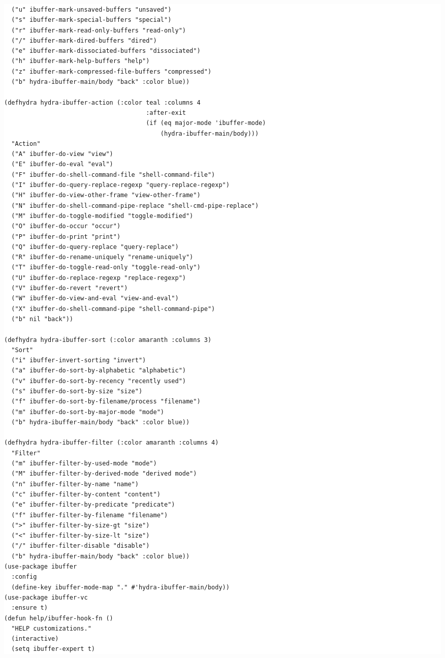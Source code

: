 ```emacs-lisp
  ("u" ibuffer-mark-unsaved-buffers "unsaved")
  ("s" ibuffer-mark-special-buffers "special")
  ("r" ibuffer-mark-read-only-buffers "read-only")
  ("/" ibuffer-mark-dired-buffers "dired")
  ("e" ibuffer-mark-dissociated-buffers "dissociated")
  ("h" ibuffer-mark-help-buffers "help")
  ("z" ibuffer-mark-compressed-file-buffers "compressed")
  ("b" hydra-ibuffer-main/body "back" :color blue))

(defhydra hydra-ibuffer-action (:color teal :columns 4
                                       :after-exit
                                       (if (eq major-mode 'ibuffer-mode)
                                           (hydra-ibuffer-main/body)))
  "Action"
  ("A" ibuffer-do-view "view")
  ("E" ibuffer-do-eval "eval")
  ("F" ibuffer-do-shell-command-file "shell-command-file")
  ("I" ibuffer-do-query-replace-regexp "query-replace-regexp")
  ("H" ibuffer-do-view-other-frame "view-other-frame")
  ("N" ibuffer-do-shell-command-pipe-replace "shell-cmd-pipe-replace")
  ("M" ibuffer-do-toggle-modified "toggle-modified")
  ("O" ibuffer-do-occur "occur")
  ("P" ibuffer-do-print "print")
  ("Q" ibuffer-do-query-replace "query-replace")
  ("R" ibuffer-do-rename-uniquely "rename-uniquely")
  ("T" ibuffer-do-toggle-read-only "toggle-read-only")
  ("U" ibuffer-do-replace-regexp "replace-regexp")
  ("V" ibuffer-do-revert "revert")
  ("W" ibuffer-do-view-and-eval "view-and-eval")
  ("X" ibuffer-do-shell-command-pipe "shell-command-pipe")
  ("b" nil "back"))

(defhydra hydra-ibuffer-sort (:color amaranth :columns 3)
  "Sort"
  ("i" ibuffer-invert-sorting "invert")
  ("a" ibuffer-do-sort-by-alphabetic "alphabetic")
  ("v" ibuffer-do-sort-by-recency "recently used")
  ("s" ibuffer-do-sort-by-size "size")
  ("f" ibuffer-do-sort-by-filename/process "filename")
  ("m" ibuffer-do-sort-by-major-mode "mode")
  ("b" hydra-ibuffer-main/body "back" :color blue))

(defhydra hydra-ibuffer-filter (:color amaranth :columns 4)
  "Filter"
  ("m" ibuffer-filter-by-used-mode "mode")
  ("M" ibuffer-filter-by-derived-mode "derived mode")
  ("n" ibuffer-filter-by-name "name")
  ("c" ibuffer-filter-by-content "content")
  ("e" ibuffer-filter-by-predicate "predicate")
  ("f" ibuffer-filter-by-filename "filename")
  (">" ibuffer-filter-by-size-gt "size")
  ("<" ibuffer-filter-by-size-lt "size")
  ("/" ibuffer-filter-disable "disable")
  ("b" hydra-ibuffer-main/body "back" :color blue))
(use-package ibuffer
  :config
  (define-key ibuffer-mode-map "." #'hydra-ibuffer-main/body))
(use-package ibuffer-vc
  :ensure t)
(defun help/ibuffer-hook-fn ()
  "HELP customizations."
  (interactive)
  (setq ibuffer-expert t)
```